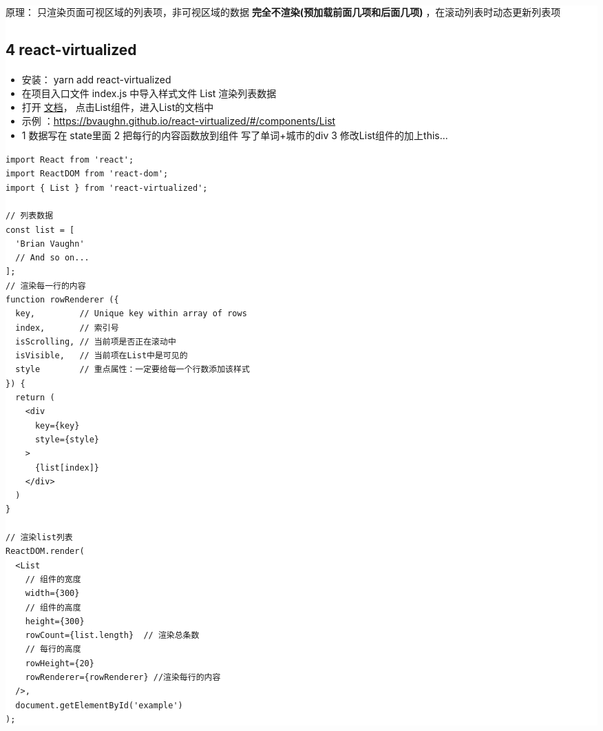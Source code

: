 原理： 只渲染页面可视区域的列表项，非可视区域的数据 **完全不渲染(预加载前面几项和后面几项)** ，在滚动列表时动态更新列表项



## 4 react-virtualized

- 安装： yarn add react-virtualized
- 在项目入口文件 index.js 中导入样式文件  List 渲染列表数据
- 打开 [文档](https://github.com/bvaughn/react-virtualized/blob/master/docs)， 点击List组件，进入List的文档中
- 示例 ：<https://bvaughn.github.io/react-virtualized/#/components/List>
- 1 数据写在 state里面  2 把每行的内容函数放到组件 写了单词+城市的div 3 修改List组件的加上this...

```react
import React from 'react';
import ReactDOM from 'react-dom';
import { List } from 'react-virtualized';

// 列表数据
const list = [
  'Brian Vaughn'
  // And so on...
];
// 渲染每一行的内容
function rowRenderer ({
  key,         // Unique key within array of rows
  index,       // 索引号
  isScrolling, // 当前项是否正在滚动中
  isVisible,   // 当前项在List中是可见的
  style        // 重点属性：一定要给每一个行数添加该样式
}) {
  return (
    <div
      key={key}
      style={style}
    >
      {list[index]}
    </div>
  )
}

// 渲染list列表
ReactDOM.render(
  <List
    // 组件的宽度
    width={300}
    // 组件的高度
    height={300}
    rowCount={list.length}  // 渲染总条数
    // 每行的高度
    rowHeight={20}
    rowRenderer={rowRenderer} //渲染每行的内容
  />,
  document.getElementById('example')
);
```
